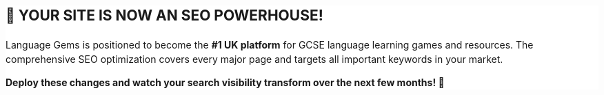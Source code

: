 
## 🚀 YOUR SITE IS NOW AN SEO POWERHOUSE!

Language Gems is positioned to become the **#1 UK platform** for GCSE language learning games and resources. The comprehensive SEO optimization covers every major page and targets all important keywords in your market.

**Deploy these changes and watch your search visibility transform over the next few months! 🎯**

